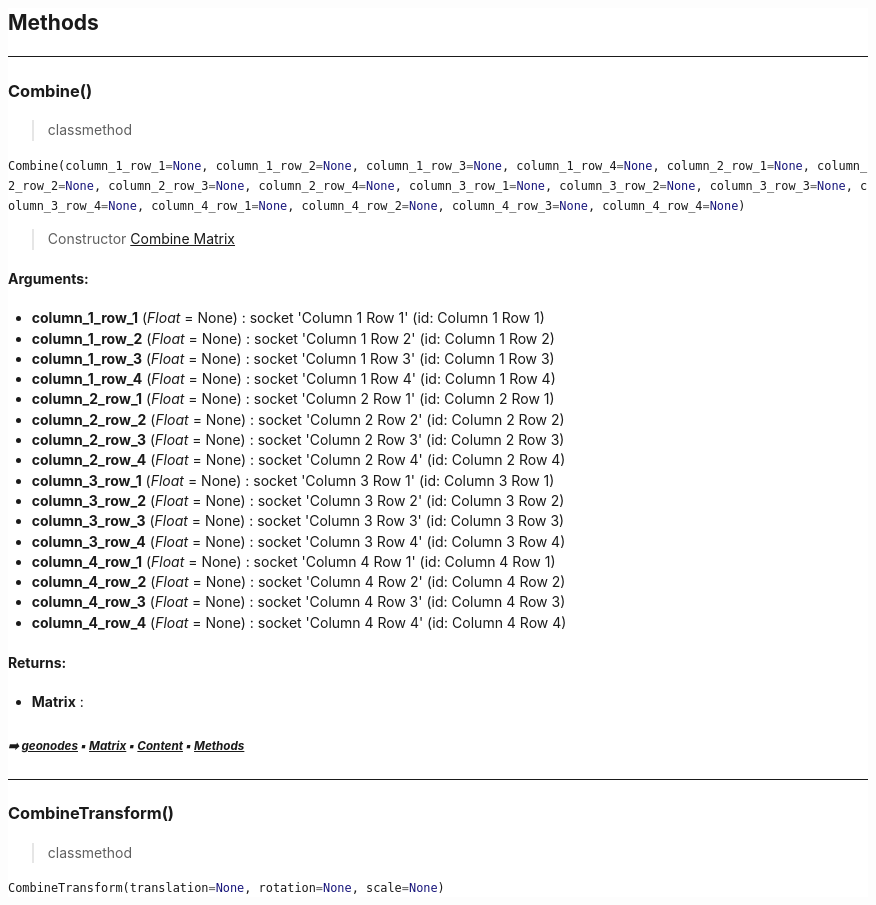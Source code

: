 ## Methods



----------
### Combine()

> classmethod

``` python
Combine(column_1_row_1=None, column_1_row_2=None, column_1_row_3=None, column_1_row_4=None, column_2_row_1=None, column_2_row_2=None, column_2_row_3=None, column_2_row_4=None, column_3_row_1=None, column_3_row_2=None, column_3_row_3=None, column_3_row_4=None, column_4_row_1=None, column_4_row_2=None, column_4_row_3=None, column_4_row_4=None)
```

> Constructor [Combine Matrix](https://docs.blender.org/manual/en/latest/modeling/geometry_nodes/utilities/matrix/combine_matrix.html)

#### Arguments:
- **column_1_row_1** (_Float_ = None) : socket 'Column 1 Row 1' (id: Column 1 Row 1)
- **column_1_row_2** (_Float_ = None) : socket 'Column 1 Row 2' (id: Column 1 Row 2)
- **column_1_row_3** (_Float_ = None) : socket 'Column 1 Row 3' (id: Column 1 Row 3)
- **column_1_row_4** (_Float_ = None) : socket 'Column 1 Row 4' (id: Column 1 Row 4)
- **column_2_row_1** (_Float_ = None) : socket 'Column 2 Row 1' (id: Column 2 Row 1)
- **column_2_row_2** (_Float_ = None) : socket 'Column 2 Row 2' (id: Column 2 Row 2)
- **column_2_row_3** (_Float_ = None) : socket 'Column 2 Row 3' (id: Column 2 Row 3)
- **column_2_row_4** (_Float_ = None) : socket 'Column 2 Row 4' (id: Column 2 Row 4)
- **column_3_row_1** (_Float_ = None) : socket 'Column 3 Row 1' (id: Column 3 Row 1)
- **column_3_row_2** (_Float_ = None) : socket 'Column 3 Row 2' (id: Column 3 Row 2)
- **column_3_row_3** (_Float_ = None) : socket 'Column 3 Row 3' (id: Column 3 Row 3)
- **column_3_row_4** (_Float_ = None) : socket 'Column 3 Row 4' (id: Column 3 Row 4)
- **column_4_row_1** (_Float_ = None) : socket 'Column 4 Row 1' (id: Column 4 Row 1)
- **column_4_row_2** (_Float_ = None) : socket 'Column 4 Row 2' (id: Column 4 Row 2)
- **column_4_row_3** (_Float_ = None) : socket 'Column 4 Row 3' (id: Column 4 Row 3)
- **column_4_row_4** (_Float_ = None) : socket 'Column 4 Row 4' (id: Column 4 Row 4)



#### Returns:
- **Matrix** :

##### <sub>:arrow_right: [geonodes](index.md#geonodes) :black_small_square: [Matrix](matrix.md#matrix) :black_small_square: [Content](matrix.md#content) :black_small_square: [Methods](matrix.md#methods)</sub>

----------
### CombineTransform()

> classmethod

``` python
CombineTransform(translation=None, rotation=None, scale=None)
```
